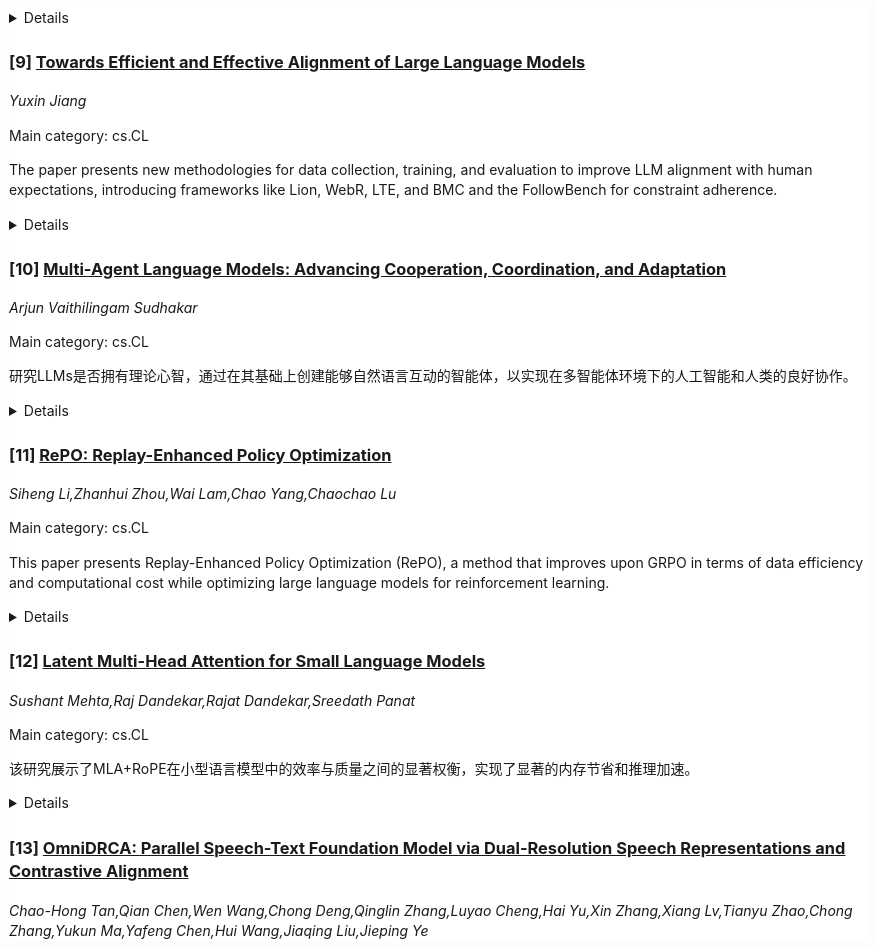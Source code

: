 <details><summary>Details</summary></details>


### [9] [Towards Efficient and Effective Alignment of Large Language Models](https://arxiv.org/abs/2506.09329)
*Yuxin Jiang*

Main category: cs.CL

The paper presents new methodologies for data collection, training, and evaluation to improve LLM alignment with human expectations, introducing frameworks like Lion, WebR, LTE, and BMC and the FollowBench for constraint adherence.


<details><summary>Details</summary></details>


### [10] [Multi-Agent Language Models: Advancing Cooperation, Coordination, and Adaptation](https://arxiv.org/abs/2506.09331)
*Arjun Vaithilingam Sudhakar*

Main category: cs.CL

研究LLMs是否拥有理论心智，通过在其基础上创建能够自然语言互动的智能体，以实现在多智能体环境下的人工智能和人类的良好协作。


<details><summary>Details</summary></details>


### [11] [RePO: Replay-Enhanced Policy Optimization](https://arxiv.org/abs/2506.09340)
*Siheng Li,Zhanhui Zhou,Wai Lam,Chao Yang,Chaochao Lu*

Main category: cs.CL

This paper presents Replay-Enhanced Policy Optimization (RePO), a method that improves upon GRPO in terms of data efficiency and computational cost while optimizing large language models for reinforcement learning.


<details><summary>Details</summary></details>


### [12] [Latent Multi-Head Attention for Small Language Models](https://arxiv.org/abs/2506.09342)
*Sushant Mehta,Raj Dandekar,Rajat Dandekar,Sreedath Panat*

Main category: cs.CL

该研究展示了MLA+RoPE在小型语言模型中的效率与质量之间的显著权衡，实现了显著的内存节省和推理加速。


<details><summary>Details</summary></details>


### [13] [OmniDRCA: Parallel Speech-Text Foundation Model via Dual-Resolution Speech Representations and Contrastive Alignment](https://arxiv.org/abs/2506.09349)
*Chao-Hong Tan,Qian Chen,Wen Wang,Chong Deng,Qinglin Zhang,Luyao Cheng,Hai Yu,Xin Zhang,Xiang Lv,Tianyu Zhao,Chong Zhang,Yukun Ma,Yafeng Chen,Hui Wang,Jiaqing Liu,Jieping Ye*
